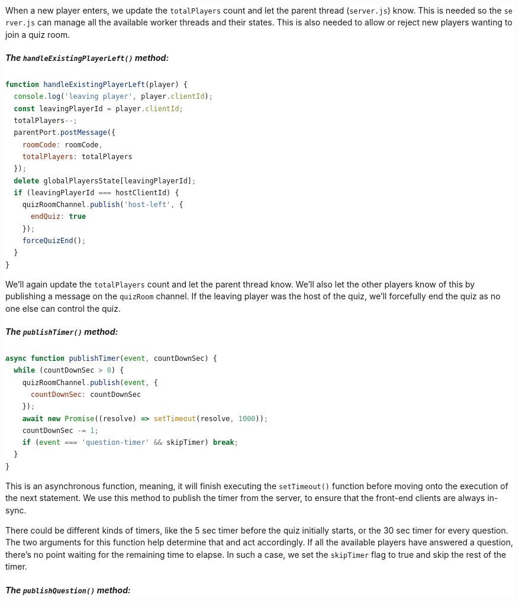 When a new player enters, we update the `totalPlayers` count and let the parent thread (`server.js`) know. This is needed so the `server.js` can manage all the available worker threads and their states. This is also needed to allow or reject new players wanting to join a quiz room.

##### The `handleExistingPlayerLeft()` method:

```js
function handleExistingPlayerLeft(player) {
  console.log('leaving player', player.clientId);
  const leavingPlayerId = player.clientId;
  totalPlayers--;
  parentPort.postMessage({
    roomCode: roomCode,
    totalPlayers: totalPlayers
  });
  delete globalPlayersState[leavingPlayerId];
  if (leavingPlayerId === hostClientId) {
    quizRoomChannel.publish('host-left', {
      endQuiz: true
    });
    forceQuizEnd();
  }
}
```

We’ll again update the `totalPlayers` count and let the parent thread know. We’ll also let the other players know of this by publishing a message on the `quizRoom` channel. If the leaving player was the host of the quiz, we’ll forcefully end the quiz as no one else can control the quiz.

##### The `publishTimer()` method:

```js
async function publishTimer(event, countDownSec) {
  while (countDownSec > 0) {
    quizRoomChannel.publish(event, {
      countDownSec: countDownSec
    });
    await new Promise((resolve) => setTimeout(resolve, 1000));
    countDownSec -= 1;
    if (event === 'question-timer' && skipTimer) break;
  }
}
```

This is an asynchronous function, meaning, it will finish executing the `setTimeout()` function before moving onto the execution of the next statement. We use this method to publish the timer from the server, to ensure that the front-end clients are always in-sync.

There could be different kinds of timers, like the 5 sec timer before the quiz initially starts, or the 30 sec timer for every question. The two arguments for this function help determine that and act accordingly. If all the available players have answered a question, there’s no point waiting for the remaining time to elapse. In such a case, we set the `skipTimer` flag to true and skip the rest of the timer.

##### The `publishQuestion()` method:
